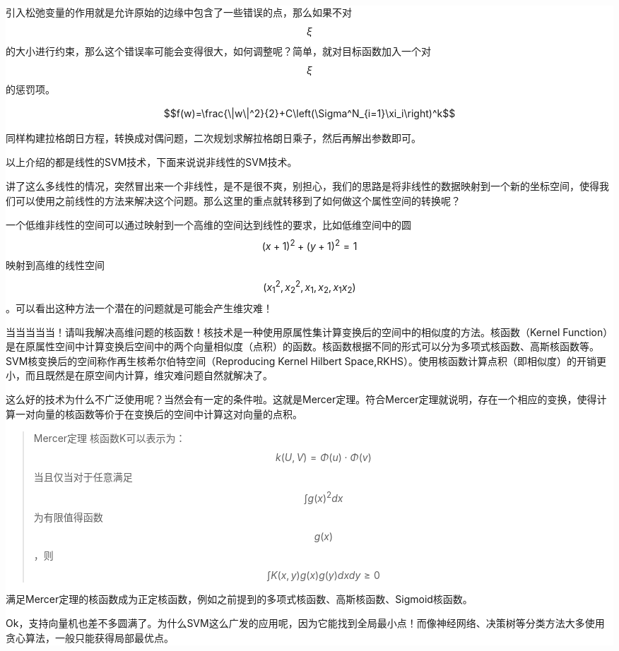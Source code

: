 引入松弛变量的作用就是允许原始的边缘中包含了一些错误的点，那么如果不对$$\xi$$的大小进行约束，那么这个错误率可能会变得很大，如何调整呢？简单，就对目标函数加入一个对$$\xi$$的惩罚项。

$$f(w)=\frac{\|w\|^2}{2}+C\left(\Sigma^N_{i=1}\xi_i\right)^k$$

同样构建拉格朗日方程，转换成对偶问题，二次规划求解拉格朗日乘子，然后再解出参数即可。

以上介绍的都是线性的SVM技术，下面来说说非线性的SVM技术。

讲了这么多线性的情况，突然冒出来一个非线性，是不是很不爽，别担心，我们的思路是将非线性的数据映射到一个新的坐标空间，使得我们可以使用之前线性的方法来解决这个问题。那么这里的重点就转移到了如何做这个属性空间的转换呢？

一个低维非线性的空间可以通过映射到一个高维的空间达到线性的要求，比如低维空间中的圆$$(x+1)^2+(y+1)^2=1$$映射到高维的线性空间$$(x_1^2,x_2^2,x_1,x_2,x_1x_2)$$。可以看出这种方法一个潜在的问题就是可能会产生维灾难！

当当当当当！请叫我解决高维问题的核函数！核技术是一种使用原属性集计算变换后的空间中的相似度的方法。核函数（Kernel Function）是在原属性空间中计算变换后空间中的两个向量相似度（点积）的函数。核函数根据不同的形式可以分为多项式核函数、高斯核函数等。SVM核变换后的空间称作再生核希尔伯特空间（Reproducing Kernel Hilbert Space,RKHS）。使用核函数计算点积（即相似度）的开销更小，而且既然是在原空间内计算，维灾难问题自然就解决了。

这么好的技术为什么不广泛使用呢？当然会有一定的条件啦。这就是Mercer定理。符合Mercer定理就说明，存在一个相应的变换，使得计算一对向量的核函数等价于在变换后的空间中计算这对向量的点积。

> Mercer定理 核函数K可以表示为：
  $$k(U,V)= \Phi(u) \cdot \Phi(v) $$
  当且仅当对于任意满足$$\int g(x)^2dx$$为有限值得函数$$g(x)$$，则
  $$\int K(x,y)g(x)g(y)dxdy \ge0$$

满足Mercer定理的核函数成为正定核函数，例如之前提到的多项式核函数、高斯核函数、Sigmoid核函数。

Ok，支持向量机也差不多圆满了。为什么SVM这么广发的应用呢，因为它能找到全局最小点！而像神经网络、决策树等分类方法大多使用贪心算法，一般只能获得局部最优点。